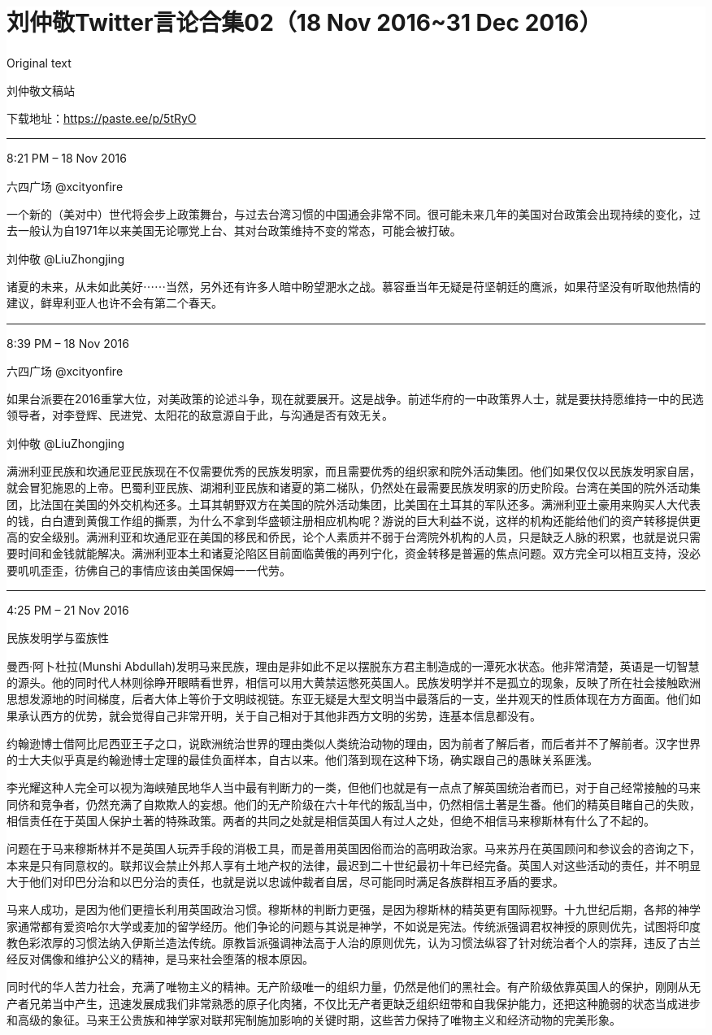 # 刘仲敬Twitter言论合集02（18 Nov 2016~31 Dec 2016）

Original text

刘仲敬文稿站

下载地址：https://paste.ee/p/5tRyO


----
8:21 PM – 18 Nov 2016

六四广场 @xcityonfire

一个新的（美对中）世代将会步上政策舞台，与过去台湾习惯的中国通会非常不同。很可能未来几年的美国对台政策会出现持续的变化，过去一般认为自1971年以来美国无论哪党上台、其对台政策维持不变的常态，可能会被打破。

刘仲敬 @LiuZhongjing

诸夏的未来，从未如此美好⋯⋯当然，另外还有许多人暗中盼望淝水之战。慕容垂当年无疑是苻坚朝廷的鹰派，如果苻坚没有听取他热情的建议，鲜卑利亚人也许不会有第二个春天。


----
8:39 PM – 18 Nov 2016

六四广场 @xcityonfire

如果台派要在2016重掌大位，对美政策的论述斗争，现在就要展开。这是战争。前述华府的一中政策界人士，就是要扶持愿维持一中的民选领导者，对李登辉、民进党、太阳花的敌意源自于此，与沟通是否有效无关。

刘仲敬 @LiuZhongjing

满洲利亚民族和坎通尼亚民族现在不仅需要优秀的民族发明家，而且需要优秀的组织家和院外活动集团。他们如果仅仅以民族发明家自居，就会冒犯施恩的上帝。巴蜀利亚民族、湖湘利亚民族和诸夏的第二梯队，仍然处在最需要民族发明家的历史阶段。台湾在美国的院外活动集团，比法国在美国的外交机构还多。土耳其朝野双方在美国的院外活动集团，比美国在土耳其的军队还多。满洲利亚土豪用来购买人大代表的钱，白白遭到黄俄工作组的撕票，为什么不拿到华盛顿注册相应机构呢？游说的巨大利益不说，这样的机构还能给他们的资产转移提供更高的安全级别。满洲利亚和坎通尼亚在美国的移民和侨民，论个人素质并不弱于台湾院外机构的人员，只是缺乏人脉的积累，也就是说只需要时间和金钱就能解决。满洲利亚本土和诸夏沦陷区目前面临黄俄的再列宁化，资金转移是普遍的焦点问题。双方完全可以相互支持，没必要叽叽歪歪，彷佛自己的事情应该由美国保姆一一代劳。


----
4:25 PM – 21 Nov 2016

民族发明学与蛮族性

曼西·阿卜杜拉(Munshi Abdullah)发明马来民族，理由是非如此不足以摆脱东方君主制造成的一潭死水状态。他非常清楚，英语是一切智慧的源头。他的同时代人林则徐睁开眼睛看世界，相信可以用大黄禁运憋死英国人。民族发明学并不是孤立的现象，反映了所在社会接触欧洲思想发源地的时间梯度，后者大体上等价于文明歧视链。东亚无疑是大型文明当中最落后的一支，坐井观天的性质体现在方方面面。他们如果承认西方的优势，就会觉得自己非常开明，关于自己相对于其他非西方文明的劣势，连基本信息都没有。

约翰逊博士借阿比尼西亚王子之口，说欧洲统治世界的理由类似人类统治动物的理由，因为前者了解后者，而后者并不了解前者。汉字世界的士大夫似乎真是约翰逊博士定理的最佳负面样本，自古以来。他们落到现在这种下场，确实跟自己的愚昧关系匪浅。

李光耀这种人完全可以视为海峡殖民地华人当中最有判断力的一类，但他们也就是有一点点了解英国统治者而已，对于自己经常接触的马来同侪和竞争者，仍然充满了自欺欺人的妄想。他们的无产阶级在六十年代的叛乱当中，仍然相信土著是生番。他们的精英目睹自己的失败，相信责任在于英国人保护土著的特殊政策。两者的共同之处就是相信英国人有过人之处，但绝不相信马来穆斯林有什么了不起的。

问题在于马来穆斯林并不是英国人玩弄手段的消极工具，而是善用英国因俗而治的高明政治家。马来苏丹在英国顾问和参议会的咨询之下，本来是只有同意权的。联邦议会禁止外邦人享有土地产权的法律，最迟到二十世纪最初十年已经完备。英国人对这些活动的责任，并不明显大于他们对印巴分治和以巴分治的责任，也就是说以忠诚仲裁者自居，尽可能同时满足各族群相互矛盾的要求。

马来人成功，是因为他们更擅长利用英国政治习惯。穆斯林的判断力更强，是因为穆斯林的精英更有国际视野。十九世纪后期，各邦的神学家通常都有爱资哈尔大学或麦加的留学经历。他们争论的问题与其说是神学，不如说是宪法。传统派强调君权神授的原则优先，试图将印度教色彩浓厚的习惯法纳入伊斯兰造法传统。原教旨派强调神法高于人治的原则优先，认为习惯法纵容了针对统治者个人的崇拜，违反了古兰经反对偶像和维护公义的精神，是马来社会堕落的根本原因。

同时代的华人苦力社会，充满了唯物主义的精神。无产阶级唯一的组织力量，仍然是他们的黑社会。有产阶级依靠英国人的保护，刚刚从无产者兄弟当中产生，迅速发展成我们非常熟悉的原子化肉猪，不仅比无产者更缺乏组织纽带和自我保护能力，还把这种脆弱的状态当成进步和高级的象征。马来王公贵族和神学家对联邦宪制施加影响的关键时期，这些苦力保持了唯物主义和经济动物的完美形象。

